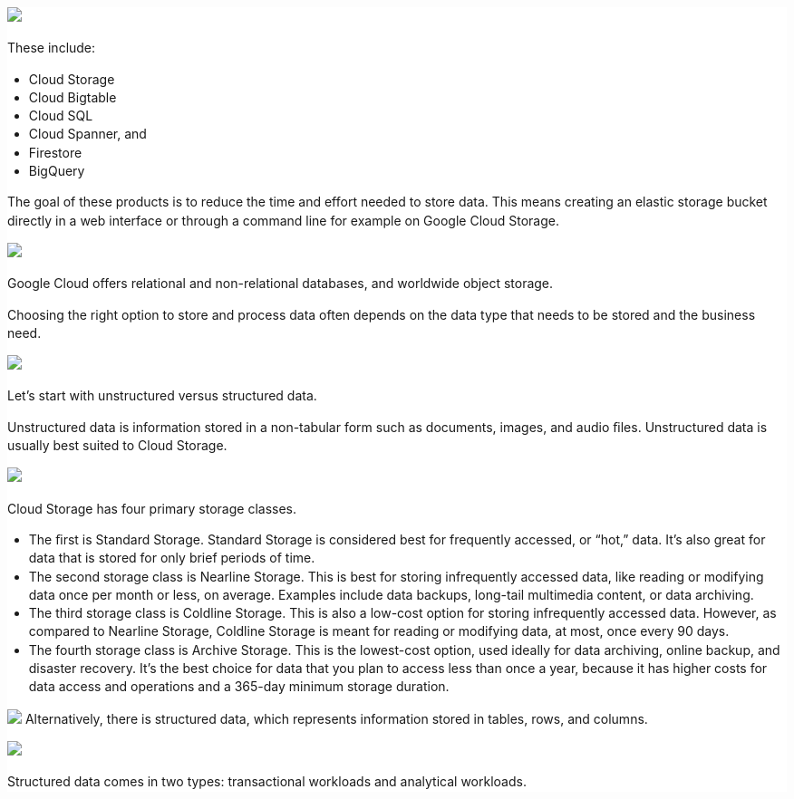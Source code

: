 ![](https://i.imgur.com/6UIY94M.png)


These include:
- Cloud Storage
- Cloud Bigtable
- Cloud SQL
- Cloud Spanner, and
- Firestore
- BigQuery

The goal of these products is to reduce the time and effort needed to store data. This  means creating an elastic storage bucket directly in a web interface or through a  command line for example on Google Cloud Storage.

![](https://i.imgur.com/HW0pn3g.png)


Google Cloud offers relational and non-relational databases, and worldwide object  storage.

Choosing the right option to store and process data often depends on the data type  that needs to be stored and the business need.

![](https://i.imgur.com/BMreQXJ.png)

Let’s start with unstructured versus structured data.

Unstructured data is information stored in a non-tabular form such as documents,  images, and audio ﬁles. Unstructured data is usually best suited to Cloud Storage.

![](https://i.imgur.com/PykTLRk.png)

Cloud Storage has four primary storage classes.
- The ﬁrst is Standard Storage. Standard Storage is considered best for  frequently accessed, or “hot,” data. It’s also great for data that is stored for  only brief periods of time.
- The second storage class is Nearline Storage. This is best for storing  infrequently accessed data, like reading or modifying data once per month or  less, on average. Examples include data backups, long-tail multimedia content,  or data archiving.
- The third storage class is Coldline Storage. This is also a low-cost option for  storing infrequently accessed data. However, as compared to Nearline  Storage, Coldline Storage is meant for reading or modifying data, at most,  once every 90 days.
- The fourth storage class is Archive Storage. This is the lowest-cost option,  used ideally for data archiving, online backup, and disaster recovery. It’s the  best choice for data that you plan to access less than once a year, because it  has higher costs for data access and operations and a 365-day minimum  storage duration.

![](https://i.imgur.com/d0IcMZ0.png)
Alternatively, there is structured data, which represents information stored in tables,  rows, and columns.

![](https://i.imgur.com/yUdaQ5A.png)

Structured data comes in two types: transactional workloads and analytical
workloads.

